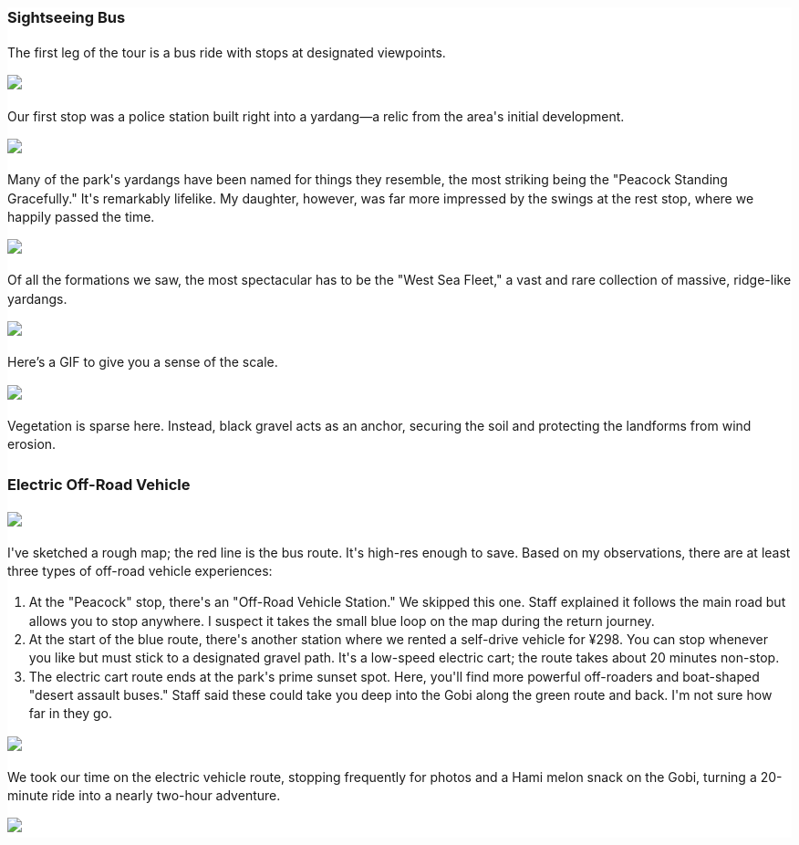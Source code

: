 ### Sightseeing Bus

The first leg of the tour is a bus ride with stops at designated viewpoints.

![](https://cdn.victor42.work/posts/2025-09/2e1a98ff741f5c203985c8898fa598c1.webp)

Our first stop was a police station built right into a yardang—a relic from the area's initial development.

![](https://cdn.victor42.work/posts/2025-09/aa63efde2305501258f317c59d2610a9.webp)

Many of the park's yardangs have been named for things they resemble, the most striking being the "Peacock Standing Gracefully." It's remarkably lifelike. My daughter, however, was far more impressed by the swings at the rest stop, where we happily passed the time.

![](https://cdn.victor42.work/posts/2025-09/bd20b325630320f0d9713bf777fd3365.webp)

Of all the formations we saw, the most spectacular has to be the "West Sea Fleet," a vast and rare collection of massive, ridge-like yardangs.

![](https://cdn.victor42.work/posts/2025-09/11e753d1361701b8a2c83e06e360004c.gif)

Here’s a GIF to give you a sense of the scale.

![](https://cdn.victor42.work/posts/2025-09/850c2abf3e3c4f41189676a268f6b75c.webp)

Vegetation is sparse here. Instead, black gravel acts as an anchor, securing the soil and protecting the landforms from wind erosion.

### Electric Off-Road Vehicle

![](https://cdn.victor42.work/posts/2025-09/f7f38b1fbb15cd563a51b7d932b23209.webp)

I've sketched a rough map; the red line is the bus route. It's high-res enough to save. Based on my observations, there are at least three types of off-road vehicle experiences:

1.  At the "Peacock" stop, there's an "Off-Road Vehicle Station." We skipped this one. Staff explained it follows the main road but allows you to stop anywhere. I suspect it takes the small blue loop on the map during the return journey.
2.  At the start of the blue route, there's another station where we rented a self-drive vehicle for ¥298. You can stop whenever you like but must stick to a designated gravel path. It's a low-speed electric cart; the route takes about 20 minutes non-stop.
3.  The electric cart route ends at the park's prime sunset spot. Here, you'll find more powerful off-roaders and boat-shaped "desert assault buses." Staff said these could take you deep into the Gobi along the green route and back. I'm not sure how far in they go.

![](https://cdn.victor42.work/posts/2025-09/16e0724cdaef73eabfafb9e4159ba7d0.webp)

We took our time on the electric vehicle route, stopping frequently for photos and a Hami melon snack on the Gobi, turning a 20-minute ride into a nearly two-hour adventure.

![](https://cdn.victor42.work/posts/2025-09/11b90cc42a1b392f2ade2182645f4d86.gif)
